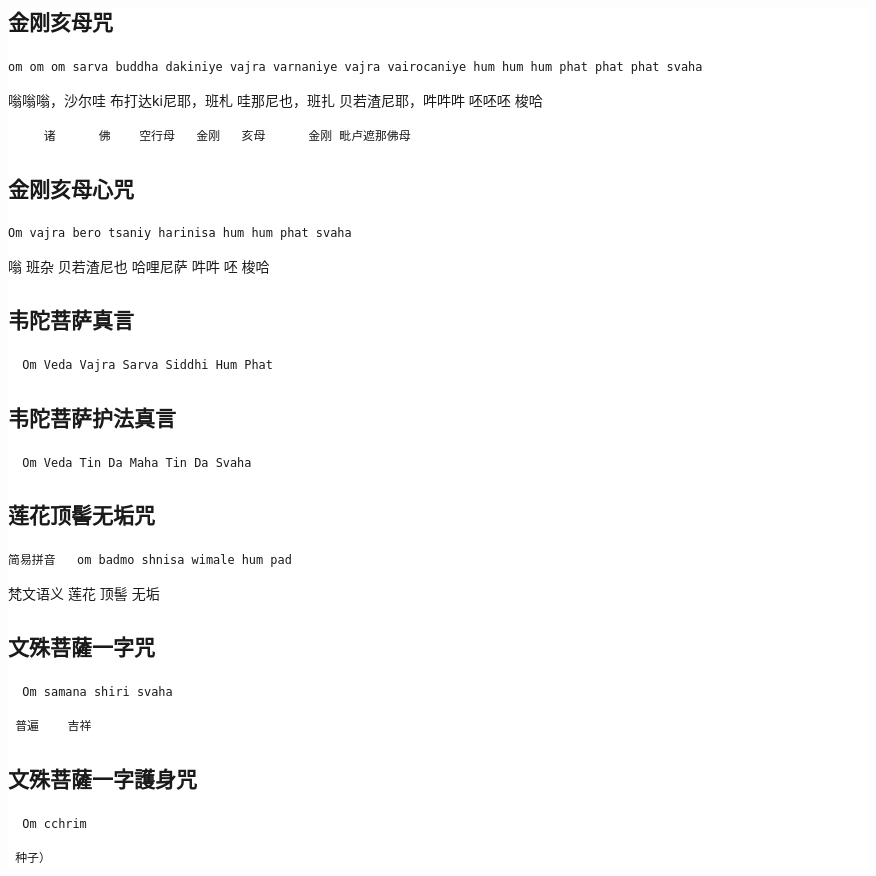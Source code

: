 
## 金刚亥母咒

```bash
om om om sarva buddha dakiniye vajra varnaniye vajra vairocaniye hum hum hum phat phat phat svaha
```
嗡嗡嗡，沙尔哇 布打达ki尼耶，班札 哇那尼也，班扎 贝若渣尼耶，吽吽吽 呸呸呸 梭哈

         诸      佛    空行母   金刚   亥母      金刚 毗卢遮那佛母                                                                    

## 金刚亥母心咒

```bash
Om vajra bero tsaniy harinisa hum hum phat svaha
```
嗡 班杂 贝若渣尼也 哈哩尼萨 吽吽 呸 梭哈



## 韦陀菩萨真言

```bash
  Om Veda Vajra Sarva Siddhi Hum Phat
```


## 韦陀菩萨护法真言  

```bash
  Om Veda Tin Da Maha Tin Da Svaha
```


## 莲花顶髻无垢咒

```bash
简易拼音   om badmo shnisa wimale hum pad
```
梵文语义      莲花   顶髻   无垢



## 文殊菩薩一字咒

```bash
  Om samana shiri svaha
```
     普遍    吉祥



## 文殊菩薩一字護身咒

```bash
  Om cchrim
```
     种子）
